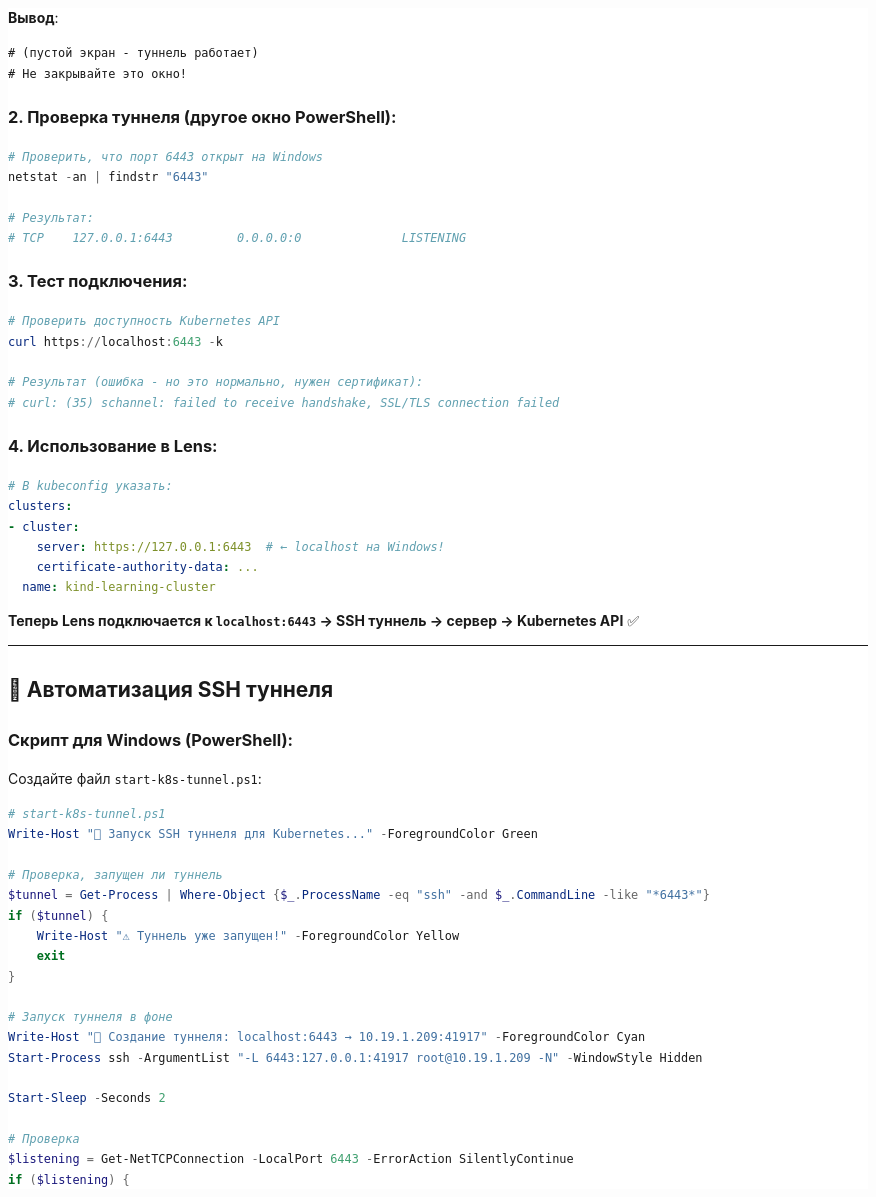 **Вывод**:
```
# (пустой экран - туннель работает)
# Не закрывайте это окно!
```

### **2. Проверка туннеля (другое окно PowerShell)**:

```powershell
# Проверить, что порт 6443 открыт на Windows
netstat -an | findstr "6443"

# Результат:
# TCP    127.0.0.1:6443         0.0.0.0:0              LISTENING
```

### **3. Тест подключения**:

```powershell
# Проверить доступность Kubernetes API
curl https://localhost:6443 -k

# Результат (ошибка - но это нормально, нужен сертификат):
# curl: (35) schannel: failed to receive handshake, SSL/TLS connection failed
```

### **4. Использование в Lens**:

```yaml
# В kubeconfig указать:
clusters:
- cluster:
    server: https://127.0.0.1:6443  # ← localhost на Windows!
    certificate-authority-data: ...
  name: kind-learning-cluster
```

**Теперь Lens подключается к `localhost:6443` → SSH туннель → сервер → Kubernetes API** ✅

---

## 🚀 **Автоматизация SSH туннеля**

### **Скрипт для Windows (PowerShell)**:

Создайте файл `start-k8s-tunnel.ps1`:

```powershell
# start-k8s-tunnel.ps1
Write-Host "🔐 Запуск SSH туннеля для Kubernetes..." -ForegroundColor Green

# Проверка, запущен ли туннель
$tunnel = Get-Process | Where-Object {$_.ProcessName -eq "ssh" -and $_.CommandLine -like "*6443*"}
if ($tunnel) {
    Write-Host "⚠️ Туннель уже запущен!" -ForegroundColor Yellow
    exit
}

# Запуск туннеля в фоне
Write-Host "🌉 Создание туннеля: localhost:6443 → 10.19.1.209:41917" -ForegroundColor Cyan
Start-Process ssh -ArgumentList "-L 6443:127.0.0.1:41917 root@10.19.1.209 -N" -WindowStyle Hidden

Start-Sleep -Seconds 2

# Проверка
$listening = Get-NetTCPConnection -LocalPort 6443 -ErrorAction SilentlyContinue
if ($listening) {
```
